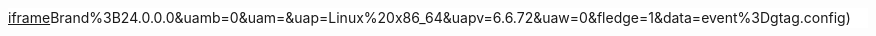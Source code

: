 [iframe](https://td.doubleclick.net/td/rul/10862264272?random=1748573696110&cv=11&fst=1748573696110&fmt=3&bg=ffffff&guid=ON&async=1&gtm=45be55s2v9117590405za200zb898302740&gcd=13l3l3l3l1l1&dma=0&tag_exp=101509157~103116026~103130498~103130500~103200004~103233427~103252644~103252646~103351869~103351871~104481633~104481635~104559073~104559075&ptag_exp=101509157~102015666~103116026~103130498~103130500~103200004~103233427~103252644~103252646~103351866~103351868~104481633~104481635~104559073~104559075&u_w=1280&u_h=1024&url=https%3A%2F%2Fqdrant.tech%2Fdocumentation%2Fexamples%2Fllama-index-multitenancy%2F&hn=www.googleadservices.com&frm=0&tiba=Multitenancy%20with%20LlamaIndex%20-%20Qdrant&did=dZTQ1Zm&gdid=dZTQ1Zm&npa=0&pscdl=noapi&auid=2032165385.1748573695&uaa=x86&uab=64&uafvl=Google%2520Chrome%3B137.0.7151.55%7CChromium%3B137.0.7151.55%7CNot%252FA)Brand%3B24.0.0.0&uamb=0&uam=&uap=Linux%20x86_64&uapv=6.6.72&uaw=0&fledge=1&data=event%3Dgtag.config)